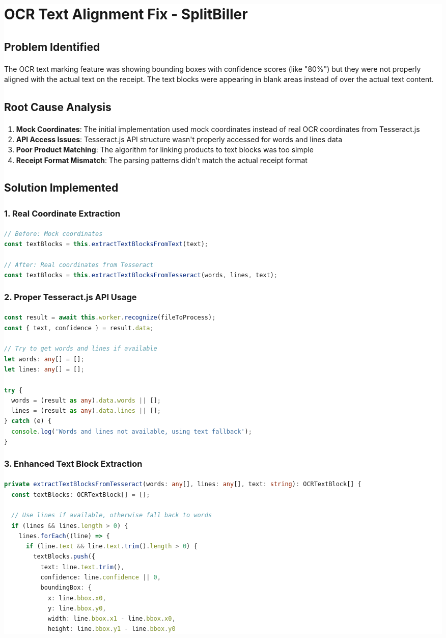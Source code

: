 # OCR Text Alignment Fix - SplitBiller

## Problem Identified
The OCR text marking feature was showing bounding boxes with confidence scores (like "80%") but they were not properly aligned with the actual text on the receipt. The text blocks were appearing in blank areas instead of over the actual text content.

## Root Cause Analysis
1. **Mock Coordinates**: The initial implementation used mock coordinates instead of real OCR coordinates from Tesseract.js
2. **API Access Issues**: Tesseract.js API structure wasn't properly accessed for words and lines data
3. **Poor Product Matching**: The algorithm for linking products to text blocks was too simple
4. **Receipt Format Mismatch**: The parsing patterns didn't match the actual receipt format

## Solution Implemented

### 1. **Real Coordinate Extraction**
```typescript
// Before: Mock coordinates
const textBlocks = this.extractTextBlocksFromText(text);

// After: Real coordinates from Tesseract
const textBlocks = this.extractTextBlocksFromTesseract(words, lines, text);
```

### 2. **Proper Tesseract.js API Usage**
```typescript
const result = await this.worker.recognize(fileToProcess);
const { text, confidence } = result.data;

// Try to get words and lines if available
let words: any[] = [];
let lines: any[] = [];

try {
  words = (result as any).data.words || [];
  lines = (result as any).data.lines || [];
} catch (e) {
  console.log('Words and lines not available, using text fallback');
}
```

### 3. **Enhanced Text Block Extraction**
```typescript
private extractTextBlocksFromTesseract(words: any[], lines: any[], text: string): OCRTextBlock[] {
  const textBlocks: OCRTextBlock[] = [];
  
  // Use lines if available, otherwise fall back to words
  if (lines && lines.length > 0) {
    lines.forEach((line) => {
      if (line.text && line.text.trim().length > 0) {
        textBlocks.push({
          text: line.text.trim(),
          confidence: line.confidence || 0,
          boundingBox: {
            x: line.bbox.x0,
            y: line.bbox.y0,
            width: line.bbox.x1 - line.bbox.x0,
            height: line.bbox.y1 - line.bbox.y0
```